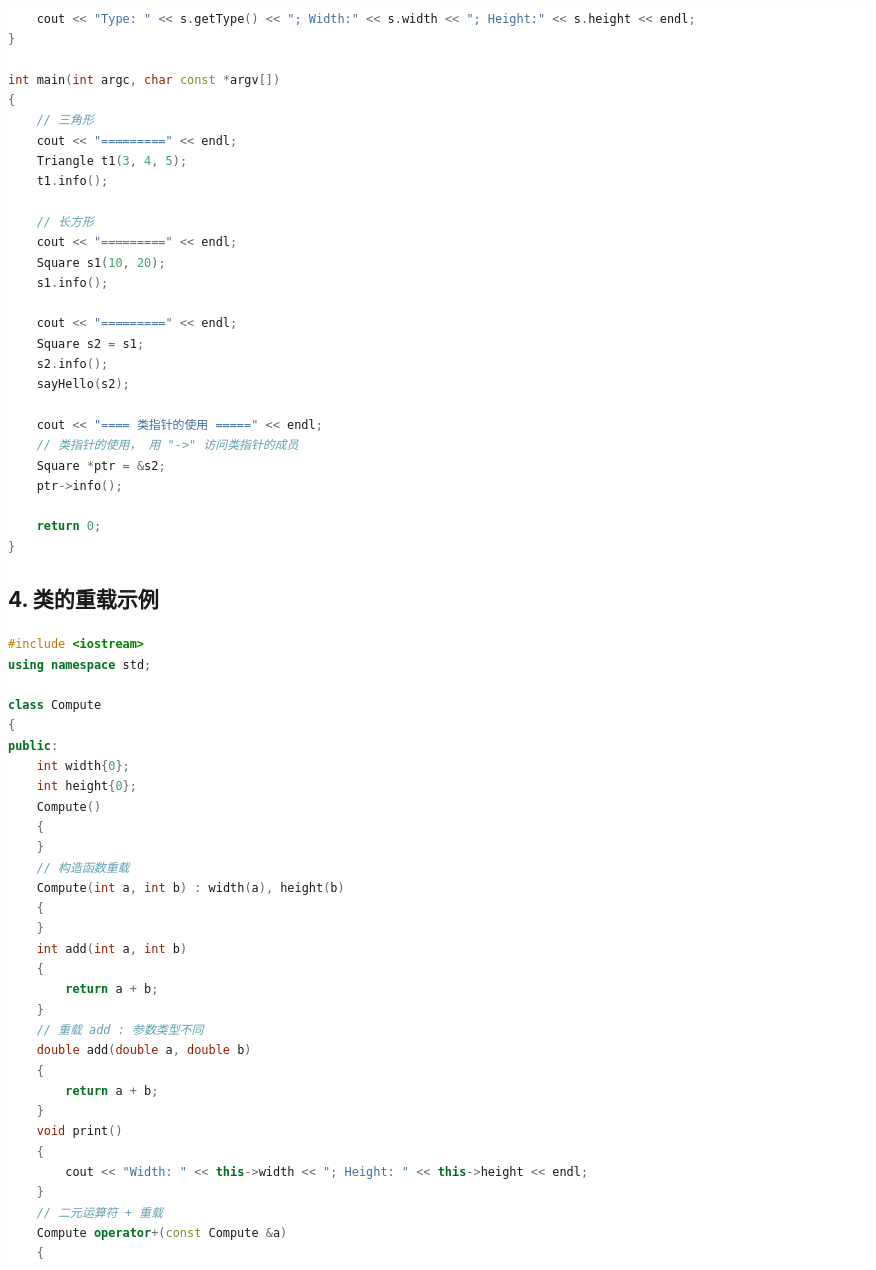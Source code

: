 ```cpp
    cout << "Type: " << s.getType() << "; Width:" << s.width << "; Height:" << s.height << endl;
}

int main(int argc, char const *argv[])
{
    // 三角形
    cout << "=========" << endl;
    Triangle t1(3, 4, 5);
    t1.info();

    // 长方形
    cout << "=========" << endl;
    Square s1(10, 20);
    s1.info();

    cout << "=========" << endl;
    Square s2 = s1;
    s2.info();
    sayHello(s2);

    cout << "==== 类指针的使用 =====" << endl;
    // 类指针的使用， 用 "->" 访问类指针的成员
    Square *ptr = &s2;
    ptr->info();

    return 0;
}
```

## 4. 类的重载示例

```cpp
#include <iostream>
using namespace std;

class Compute
{
public:
    int width{0};
    int height{0};
    Compute()
    {
    }
    // 构造函数重载
    Compute(int a, int b) : width(a), height(b)
    {
    }
    int add(int a, int b)
    {
        return a + b;
    }
    // 重载 add : 参数类型不同
    double add(double a, double b)
    {
        return a + b;
    }
    void print()
    {
        cout << "Width: " << this->width << "; Height: " << this->height << endl;
    }
    // 二元运算符 + 重载
    Compute operator+(const Compute &a)
    {
```